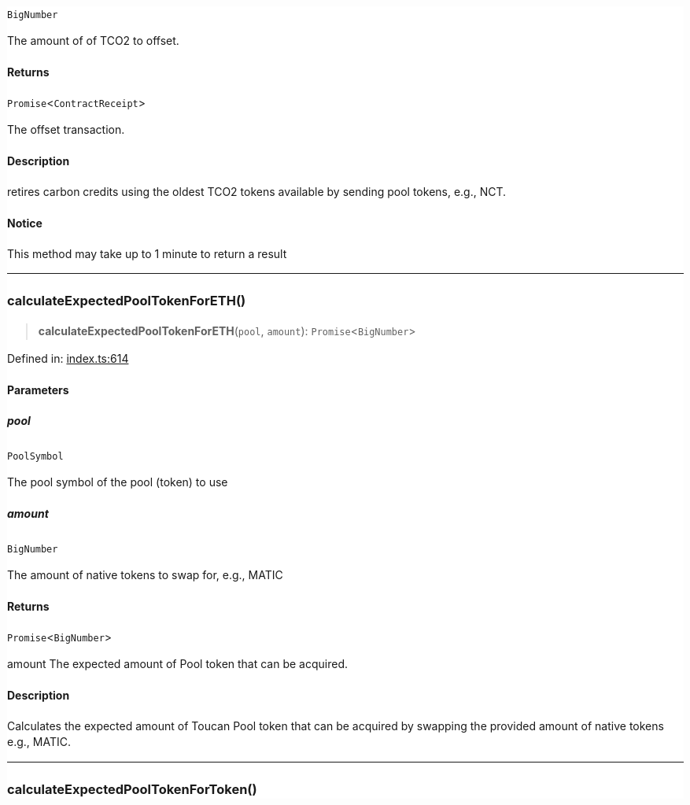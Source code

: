 `BigNumber`

The amount of of TCO2 to offset.

#### Returns

`Promise`\<`ContractReceipt`\>

The offset transaction.

#### Description

retires carbon credits using the oldest TCO2
tokens available by sending pool tokens, e.g., NCT.

#### Notice

This method may take up to 1 minute to return a result

***

### calculateExpectedPoolTokenForETH()

> **calculateExpectedPoolTokenForETH**(`pool`, `amount`): `Promise`\<`BigNumber`\>

Defined in: [index.ts:614](https://github.com/ToucanProtocol/toucan-sdk/blob/65ec31518e31e7e8f8151ebebf28dd8a96275401/src/index.ts#L614)

#### Parameters

##### pool

`PoolSymbol`

The pool symbol of the pool (token) to use

##### amount

`BigNumber`

The amount of native tokens  to swap for,
e.g., MATIC

#### Returns

`Promise`\<`BigNumber`\>

amount   The expected amount of Pool token that can be acquired.

#### Description

Calculates the expected amount of Toucan Pool token that can be
acquired by swapping the provided amount of native tokens e.g., MATIC.

***

### calculateExpectedPoolTokenForToken()
